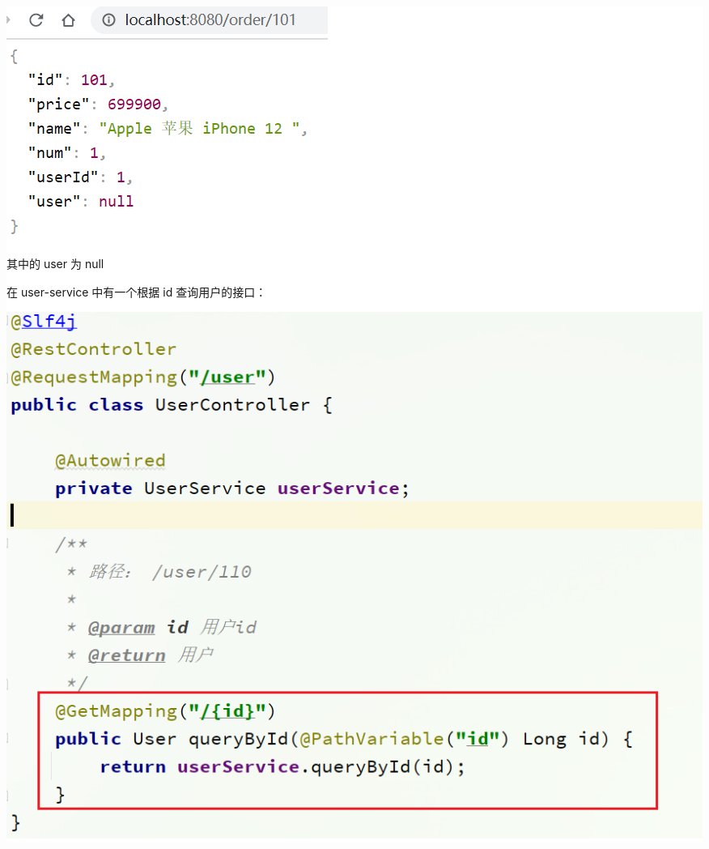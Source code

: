 ![](<assets/1740016734365.png>)

其中的 user 为 null

在 user-service 中有一个根据 id 查询用户的接口：

![](<assets/1740016734548.png>)

